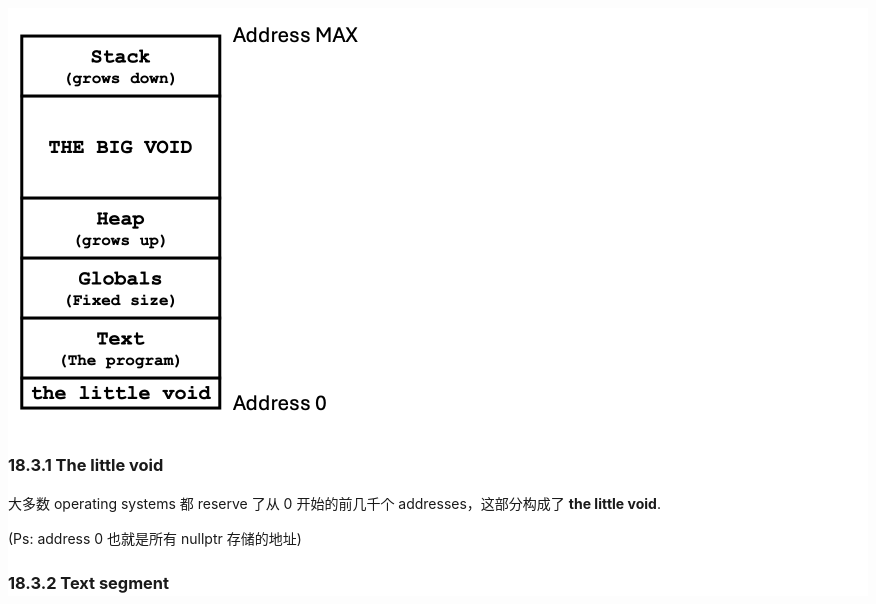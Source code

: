 <img src="Assets/Screenshot 2024-03-12 at 01.58.14.png" alt="Screenshot 2024-03-12 at 01.58.14" style="zoom:50%;" />



### 18.3.1 The little void 

大多数 operating systems 都 reserve 了从 0 开始的前几千个 addresses，这部分构成了 **the little void**.

(Ps: address 0 也就是所有 nullptr 存储的地址)

### 18.3.2 Text segment 

